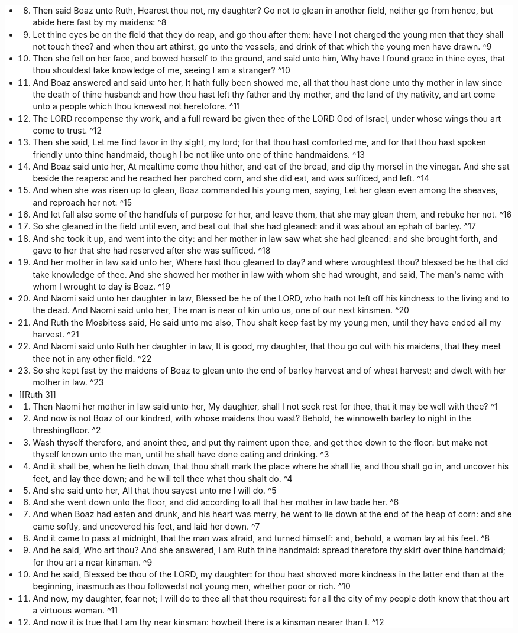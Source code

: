 - 8. Then said Boaz unto Ruth, Hearest thou not, my daughter? Go not to glean in another field, neither go from hence, but abide here fast by my maidens: ^8
- 9. Let thine eyes be on the field that they do reap, and go thou after them: have I not charged the young men that they shall not touch thee? and when thou art athirst, go unto the vessels, and drink of that which the young men have drawn. ^9
- 10. Then she fell on her face, and bowed herself to the ground, and said unto him, Why have I found grace in thine eyes, that thou shouldest take knowledge of me, seeing I am a stranger? ^10
- 11. And Boaz answered and said unto her, It hath fully been showed me, all that thou hast done unto thy mother in law since the death of thine husband: and how thou hast left thy father and thy mother, and the land of thy nativity, and art come unto a people which thou knewest not heretofore. ^11
- 12. The LORD recompense thy work, and a full reward be given thee of the LORD God of Israel, under whose wings thou art come to trust. ^12
- 13. Then she said, Let me find favor in thy sight, my lord; for that thou hast comforted me, and for that thou hast spoken friendly unto thine handmaid, though I be not like unto one of thine handmaidens. ^13
- 14. And Boaz said unto her, At mealtime come thou hither, and eat of the bread, and dip thy morsel in the vinegar. And she sat beside the reapers: and he reached her parched corn, and she did eat, and was sufficed, and left. ^14
- 15. And when she was risen up to glean, Boaz commanded his young men, saying, Let her glean even among the sheaves, and reproach her not: ^15
- 16. And let fall also some of the handfuls of purpose for her, and leave them, that she may glean them, and rebuke her not. ^16
- 17. So she gleaned in the field until even, and beat out that she had gleaned: and it was about an ephah of barley. ^17
- 18. And she took it up, and went into the city: and her mother in law saw what she had gleaned: and she brought forth, and gave to her that she had reserved after she was sufficed. ^18
- 19. And her mother in law said unto her, Where hast thou gleaned to day? and where wroughtest thou? blessed be he that did take knowledge of thee. And she showed her mother in law with whom she had wrought, and said, The man's name with whom I wrought to day is Boaz. ^19
- 20. And Naomi said unto her daughter in law, Blessed be he of the LORD, who hath not left off his kindness to the living and to the dead. And Naomi said unto her, The man is near of kin unto us, one of our next kinsmen. ^20
- 21. And Ruth the Moabitess said, He said unto me also, Thou shalt keep fast by my young men, until they have ended all my harvest. ^21
- 22. And Naomi said unto Ruth her daughter in law, It is good, my daughter, that thou go out with his maidens, that they meet thee not in any other field. ^22
- 23. So she kept fast by the maidens of Boaz to glean unto the end of barley harvest and of wheat harvest; and dwelt with her mother in law. ^23
- [[Ruth 3]]
- 1. Then Naomi her mother in law said unto her, My daughter, shall I not seek rest for thee, that it may be well with thee? ^1
- 2. And now is not Boaz of our kindred, with whose maidens thou wast? Behold, he winnoweth barley to night in the threshingfloor. ^2
- 3. Wash thyself therefore, and anoint thee, and put thy raiment upon thee, and get thee down to the floor: but make not thyself known unto the man, until he shall have done eating and drinking. ^3
- 4. And it shall be, when he lieth down, that thou shalt mark the place where he shall lie, and thou shalt go in, and uncover his feet, and lay thee down; and he will tell thee what thou shalt do. ^4
- 5. And she said unto her, All that thou sayest unto me I will do. ^5
- 6. And she went down unto the floor, and did according to all that her mother in law bade her. ^6
- 7. And when Boaz had eaten and drunk, and his heart was merry, he went to lie down at the end of the heap of corn: and she came softly, and uncovered his feet, and laid her down. ^7
- 8. And it came to pass at midnight, that the man was afraid, and turned himself: and, behold, a woman lay at his feet. ^8
- 9. And he said, Who art thou? And she answered, I am Ruth thine handmaid: spread therefore thy skirt over thine handmaid; for thou art a near kinsman. ^9
- 10. And he said, Blessed be thou of the LORD, my daughter: for thou hast showed more kindness in the latter end than at the beginning, inasmuch as thou followedst not young men, whether poor or rich. ^10
- 11. And now, my daughter, fear not; I will do to thee all that thou requirest: for all the city of my people doth know that thou art a virtuous woman. ^11
- 12. And now it is true that I am thy near kinsman: howbeit there is a kinsman nearer than I. ^12